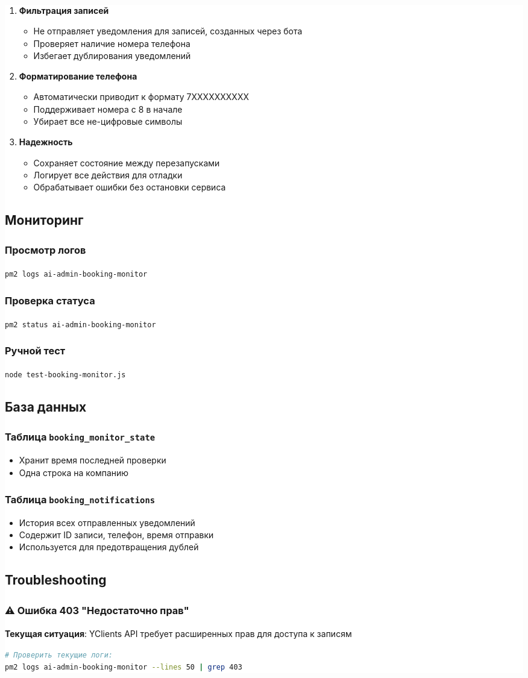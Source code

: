 1. **Фильтрация записей**
   - Не отправляет уведомления для записей, созданных через бота
   - Проверяет наличие номера телефона
   - Избегает дублирования уведомлений

2. **Форматирование телефона**
   - Автоматически приводит к формату 7XXXXXXXXXX
   - Поддерживает номера с 8 в начале
   - Убирает все не-цифровые символы

3. **Надежность**
   - Сохраняет состояние между перезапусками
   - Логирует все действия для отладки
   - Обрабатывает ошибки без остановки сервиса

## Мониторинг

### Просмотр логов
```bash
pm2 logs ai-admin-booking-monitor
```

### Проверка статуса
```bash
pm2 status ai-admin-booking-monitor
```

### Ручной тест
```bash
node test-booking-monitor.js
```

## База данных

### Таблица `booking_monitor_state`
- Хранит время последней проверки
- Одна строка на компанию

### Таблица `booking_notifications`
- История всех отправленных уведомлений
- Содержит ID записи, телефон, время отправки
- Используется для предотвращения дублей

## Troubleshooting

### ⚠️ Ошибка 403 "Недостаточно прав"
**Текущая ситуация**: YClients API требует расширенных прав для доступа к записям

```bash
# Проверить текущие логи:
pm2 logs ai-admin-booking-monitor --lines 50 | grep 403
```

